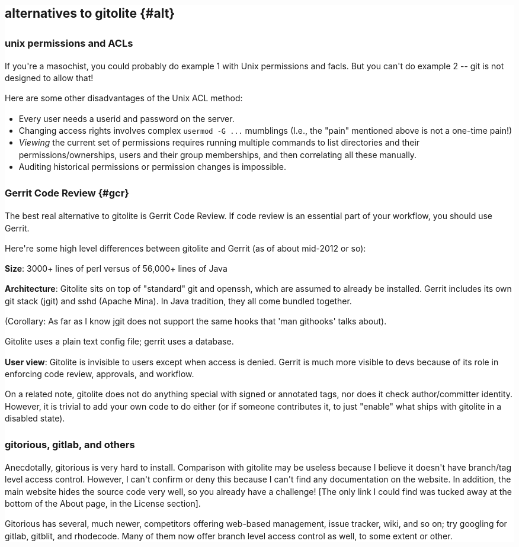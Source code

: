 ## alternatives to gitolite {#alt}

### unix permissions and ACLs

If you're a masochist, you could probably do example 1 with Unix permissions
and facls.  But you can't do example 2 -- git is not designed to allow that!

Here are some other disadvantages of the Unix ACL method:

  * Every user needs a userid and password on the server.
  * Changing access rights involves complex `usermod -G ...` mumblings
    (I.e., the "pain" mentioned above is not a one-time pain!)
  * *Viewing* the current set of permissions requires running multiple
    commands to list directories and their permissions/ownerships, users and
    their group memberships, and then correlating all these manually.
  * Auditing historical permissions or permission changes is impossible.

### Gerrit Code Review {#gcr}

The best real alternative to gitolite is Gerrit Code Review.  If code review
is an essential part of your workflow, you should use Gerrit.

Here're some high level differences between gitolite and Gerrit (as of about
mid-2012 or so):

**Size**: 3000+ lines of perl versus of 56,000+ lines of Java

**Architecture**: Gitolite sits on top of "standard" git and openssh, which
are assumed to already be installed.  Gerrit includes its own git stack (jgit)
and sshd (Apache Mina).  In Java tradition, they all come bundled together.

(Corollary: As far as I know jgit does not support the same hooks that 'man
githooks' talks about).

Gitolite uses a plain text config file; gerrit uses a database.

**User view**: Gitolite is invisible to users except when access is denied.
Gerrit is much more visible to devs because of its role in enforcing code
review, approvals, and workflow.

On a related note, gitolite does not do anything special with signed or
annotated tags, nor does it check author/committer identity.  However, it is
trivial to add your own code to do either (or if someone contributes it, to
just "enable" what ships with gitolite in a disabled state).

### gitorious, gitlab, and others

Anecdotally, gitorious is very hard to install.  Comparison with gitolite may
be useless because I believe it doesn't have branch/tag level access control.
However, I can't confirm or deny this because I can't find any documentation
on the website.  In addition, the main website hides the source code very
well, so you already have a challenge!  [The only link I could find was tucked
away at the bottom of the About page, in the License section].

Gitorious has several, much newer, competitors offering web-based management,
issue tracker, wiki, and so on; try googling for gitlab, gitblit, and
rhodecode.  Many of them now offer branch level access control as well, to
some extent or other.
